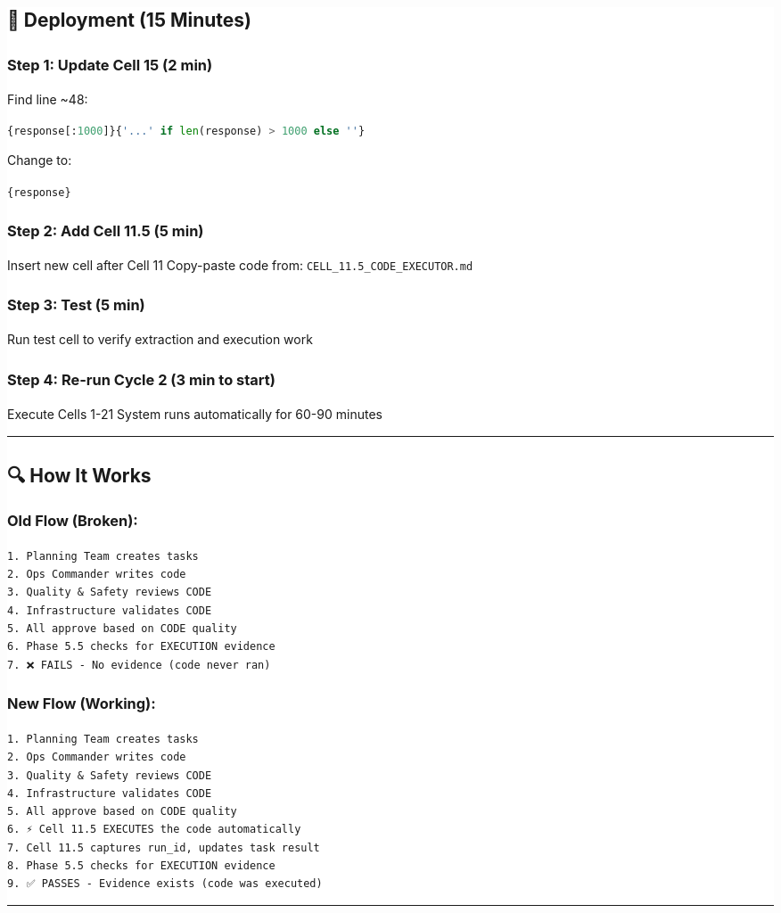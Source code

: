 
## 🚀 Deployment (15 Minutes)

### **Step 1: Update Cell 15** (2 min)
Find line ~48:
```python
{response[:1000]}{'...' if len(response) > 1000 else ''}
```

Change to:
```python
{response}
```

### **Step 2: Add Cell 11.5** (5 min)
Insert new cell after Cell 11
Copy-paste code from: `CELL_11.5_CODE_EXECUTOR.md`

### **Step 3: Test** (5 min)
Run test cell to verify extraction and execution work

### **Step 4: Re-run Cycle 2** (3 min to start)
Execute Cells 1-21
System runs automatically for 60-90 minutes

---

## 🔍 How It Works

### **Old Flow (Broken):**
```
1. Planning Team creates tasks
2. Ops Commander writes code
3. Quality & Safety reviews CODE
4. Infrastructure validates CODE
5. All approve based on CODE quality
6. Phase 5.5 checks for EXECUTION evidence
7. ❌ FAILS - No evidence (code never ran)
```

### **New Flow (Working):**
```
1. Planning Team creates tasks
2. Ops Commander writes code
3. Quality & Safety reviews CODE
4. Infrastructure validates CODE
5. All approve based on CODE quality
6. ⚡ Cell 11.5 EXECUTES the code automatically
7. Cell 11.5 captures run_id, updates task result
8. Phase 5.5 checks for EXECUTION evidence
9. ✅ PASSES - Evidence exists (code was executed)
```

---